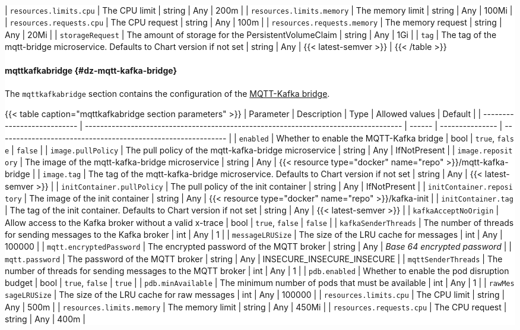 | `resources.limits.cpu`      | The CPU limit                                                                 | string | Any            | 200m                                                   |
| `resources.limits.memory`   | The memory limit                                                              | string | Any            | 100Mi                                                  |
| `resources.requests.cpu`    | The CPU request                                                               | string | Any            | 100m                                                   |
| `resources.requests.memory` | The memory request                                                            | string | Any            | 20Mi                                                   |
| `storageRequest`            | The amount of storage for the PersistentVolumeClaim                           | string | Any            | 1Gi                                                    |
| `tag`                       | The tag of the mqtt-bridge microservice. Defaults to Chart version if not set | string | Any            | {{< latest-semver >}}                                  |
{{< /table >}}

#### mqttkafkabridge {#dz-mqtt-kafka-bridge}

The `mqttkafkabridge` section contains the configuration of the
[MQTT-Kafka bridge](/docs/architecture/microservices/core/mqtt-kafka-bridge).

{{< table caption="mqttkafkabridge section parameters" >}}
| Parameter                   | Description                                                                         | Type   | Allowed values  | Default                                                      |
| --------------------------- | ----------------------------------------------------------------------------------- | ------ | --------------- | ------------------------------------------------------------ |
| `enabled`                   | Whether to enable the MQTT-Kafka bridge                                             | bool   | `true`, `false` | `false`                                                      |
| `image.pullPolicy`          | The pull policy of the mqtt-kafka-bridge microservice                               | string | Any             | IfNotPresent                                                 |
| `image.repository`          | The image of the mqtt-kafka-bridge microservice                                     | string | Any             | {{< resource type="docker" name="repo" >}}/mqtt-kafka-bridge |
| `image.tag`                 | The tag of the mqtt-kafka-bridge microservice. Defaults to Chart version if not set | string | Any             | {{< latest-semver >}}                                        |
| `initContainer.pullPolicy`  | The pull policy of the init container                                               | string | Any             | IfNotPresent                                                 |
| `initContainer.repository`  | The image of the init container                                                     | string | Any             | {{< resource type="docker" name="repo" >}}/kafka-init        |
| `initContainer.tag`         | The tag of the init container. Defaults to Chart version if not set                 | string | Any             | {{< latest-semver >}}                                        |
| `kafkaAcceptNoOrigin`       | Allow access to the Kafka broker without a valid x-trace                            | bool   | `true`, `false` | `false`                                                      |
| `kafkaSenderThreads`        | The number of threads for sending messages to the Kafka broker                      | int    | Any             | 1                                                            |
| `messageLRUSize`            | The size of the LRU cache for messages                                              | int    | Any             | 100000                                                       |
| `mqtt.encryptedPassword`    | The encrypted password of the MQTT broker                                           | string | Any             | _Base 64 encrypted password_                                 |
| `mqtt.password`             | The password of the MQTT broker                                                     | string | Any             | INSECURE_INSECURE_INSECURE                                   |
| `mqttSenderThreads`         | The number of threads for sending messages to the MQTT broker                       | int    | Any             | 1                                                            |
| `pdb.enabled`               | Whether to enable the pod disruption budget                                         | bool   | `true`, `false` | `true`                                                       |
| `pdb.minAvailable`          | The minimum number of pods that must be available                                   | int    | Any             | 1                                                            |
| `rawMessageLRUSize`         | The size of the LRU cache for raw messages                                          | int    | Any             | 100000                                                       |
| `resources.limits.cpu`      | The CPU limit                                                                       | string | Any             | 500m                                                         |
| `resources.limits.memory`   | The memory limit                                                                    | string | Any             | 450Mi                                                        |
| `resources.requests.cpu`    | The CPU request                                                                     | string | Any             | 400m                                                         |